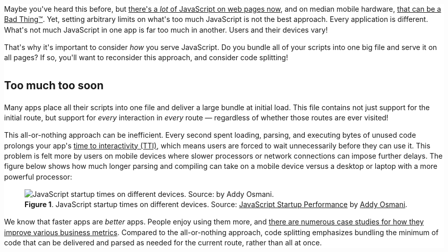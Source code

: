 Maybe you've heard this before, but [there's a _lot_ of JavaScript on web pages
now](https://httparchive.org/reports/state-of-javascript#bytesJs), and on median
mobile hardware, [that can be a Bad
Thing&trade;](https://speedcurve.com/blog/your-javascript-hurts/). Yet, setting
arbitrary limits on what's too much JavaScript is not the best approach. Every
application is different. What's not much JavaScript in one app is far too much
in another. Users and their devices vary!

That's why it's important to consider _how_ you serve JavaScript. Do you bundle
all of your scripts into one big file and serve it on all pages? If so, you'll
want to reconsider this approach, and consider code splitting!

## Too much too soon

Many apps place all their scripts into one file and deliver a large bundle at
initial load. This file contains not just support for the initial route, but
support for _every_ interaction in _every_ route &mdash; regardless of whether
those routes are ever visited!

This all-or-nothing approach can be inefficient. Every second spent loading,
parsing, and executing bytes of unused code prolongs your app's [time to
interactivity (TTI)](/web/tools/lighthouse/audits/time-to-interactive), which
means users are forced to wait unnecessarily before they can use it. This
problem is felt more by users on mobile devices where slower processors or
network connections can impose further delays. The figure below shows how much
longer parsing and compiling can take on a mobile device versus a desktop or
laptop with a more powerful processor:

<figure>
  <img src="images/figure-1-1x.png" srcset="images/figure-1-1x.png 1x,
images/figure-1-2x.png 2x" alt="JavaScript startup times on different devices.
Source: by Addy Osmani.">
  <figcaption><b>Figure 1</b>. JavaScript startup times on different devices.
Source: <a
href="https://medium.com/reloading/javascript-start-up-performance-69200f43b201"
rel="noopener">JavaScript Startup Performance</a> by <a
href="https://twitter.com/addyosmani" rel="noopener">Addy
Osmani</a>.</figcaption>
</figure>

We know that faster apps are _better_ apps. People enjoy using them more, and
[there are numerous case studies for how they improve various business
metrics](https://wpostats.com/). Compared to the all-or-nothing approach, code
splitting emphasizes bundling the minimum of code that can be delivered and
parsed as needed for the current route, rather than all at once.
